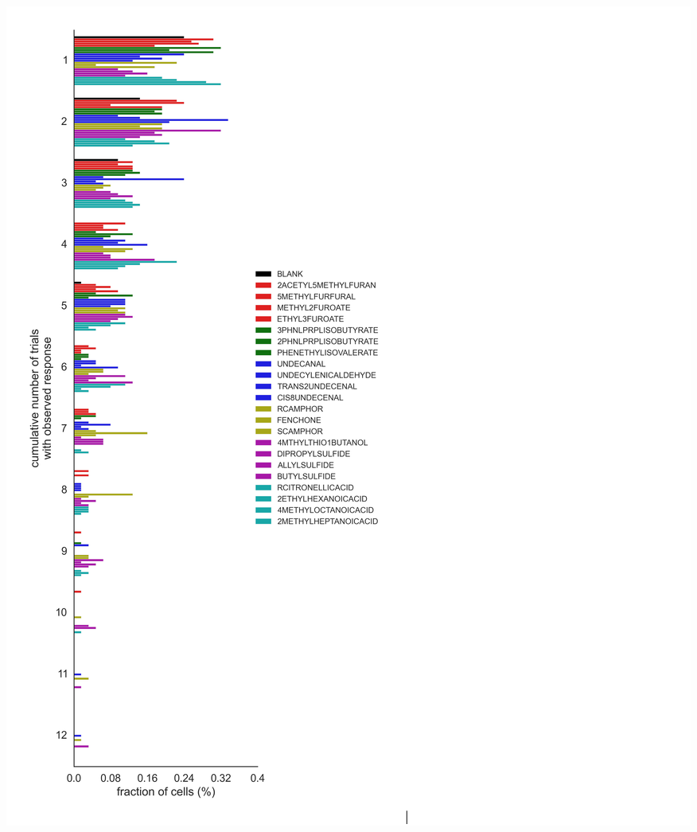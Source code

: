 <img src="https://raw.githubusercontent.com/stanlp86/myPiriform/master/notebooks/qc/sp030917a/CumTrialsWithResponseByOdor_4.png" />|